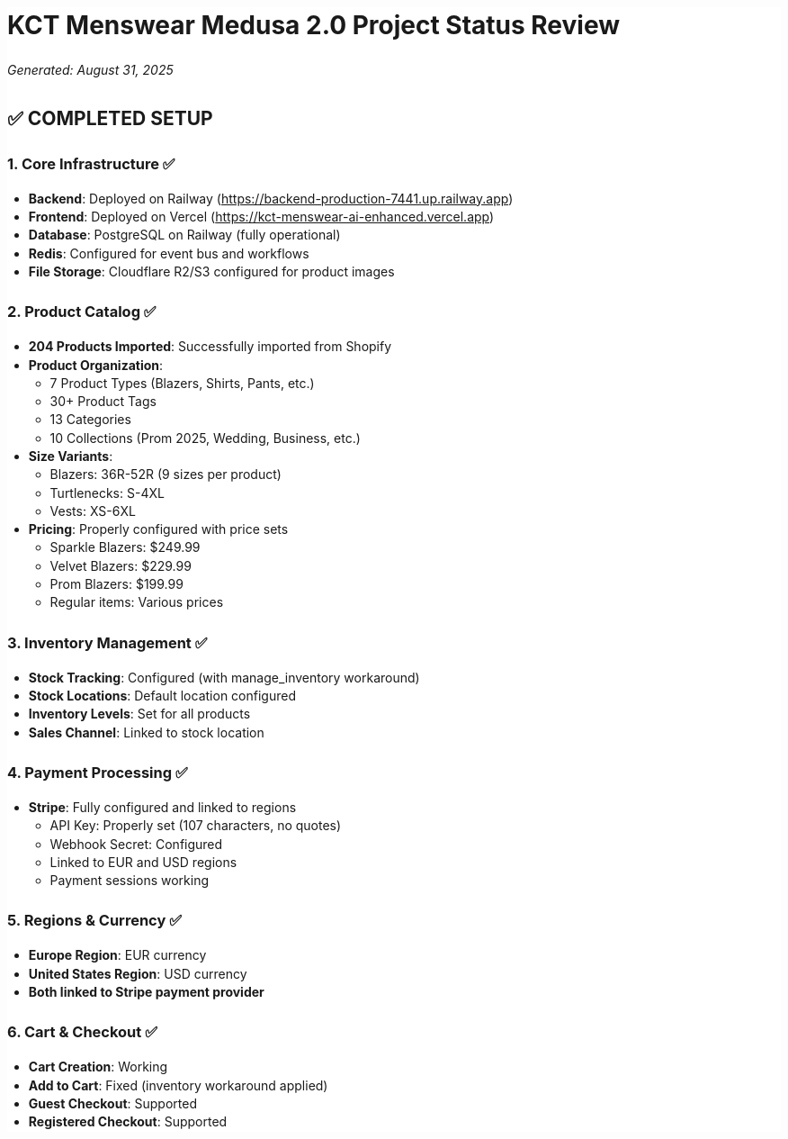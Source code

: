 # KCT Menswear Medusa 2.0 Project Status Review
*Generated: August 31, 2025*

## ✅ COMPLETED SETUP

### 1. Core Infrastructure ✅
- **Backend**: Deployed on Railway (https://backend-production-7441.up.railway.app)
- **Frontend**: Deployed on Vercel (https://kct-menswear-ai-enhanced.vercel.app)
- **Database**: PostgreSQL on Railway (fully operational)
- **Redis**: Configured for event bus and workflows
- **File Storage**: Cloudflare R2/S3 configured for product images

### 2. Product Catalog ✅
- **204 Products Imported**: Successfully imported from Shopify
- **Product Organization**:
  - 7 Product Types (Blazers, Shirts, Pants, etc.)
  - 30+ Product Tags
  - 13 Categories
  - 10 Collections (Prom 2025, Wedding, Business, etc.)
- **Size Variants**:
  - Blazers: 36R-52R (9 sizes per product)
  - Turtlenecks: S-4XL  
  - Vests: XS-6XL
- **Pricing**: Properly configured with price sets
  - Sparkle Blazers: $249.99
  - Velvet Blazers: $229.99
  - Prom Blazers: $199.99
  - Regular items: Various prices

### 3. Inventory Management ✅
- **Stock Tracking**: Configured (with manage_inventory workaround)
- **Stock Locations**: Default location configured
- **Inventory Levels**: Set for all products
- **Sales Channel**: Linked to stock location

### 4. Payment Processing ✅
- **Stripe**: Fully configured and linked to regions
  - API Key: Properly set (107 characters, no quotes)
  - Webhook Secret: Configured
  - Linked to EUR and USD regions
  - Payment sessions working

### 5. Regions & Currency ✅
- **Europe Region**: EUR currency
- **United States Region**: USD currency
- **Both linked to Stripe payment provider**

### 6. Cart & Checkout ✅
- **Cart Creation**: Working
- **Add to Cart**: Fixed (inventory workaround applied)
- **Guest Checkout**: Supported
- **Registered Checkout**: Supported
